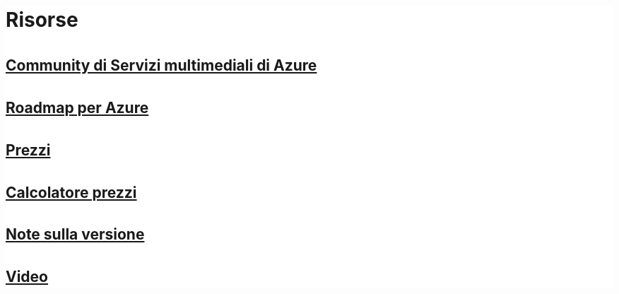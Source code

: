 
# Risorse
## [Community di Servizi multimediali di Azure](media-services-community.md)
## [Roadmap per Azure](https://azure.microsoft.com/roadmap/?category=web-mobile)
## [Prezzi](https://azure.microsoft.com/pricing/details/media-services/)
## [Calcolatore prezzi](https://azure.microsoft.com/pricing/calculator/)
## [Note sulla versione](media-services-release-notes.md)
## [Video](https://azure.microsoft.com/resources/videos/index/?services=media-services)
